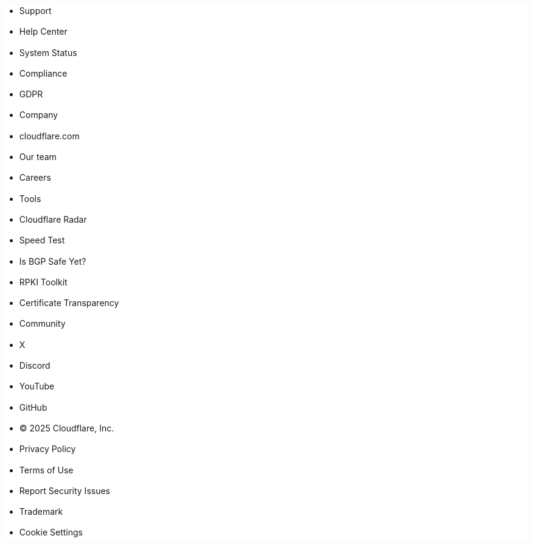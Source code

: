 - Support
- Help Center
- System Status
- Compliance
- GDPR

- Company
- cloudflare.com
- Our team
- Careers

- Tools
- Cloudflare Radar
- Speed Test
- Is BGP Safe Yet?
- RPKI Toolkit
- Certificate Transparency

- Community
- X
- Discord
- YouTube
- GitHub

- © 2025 Cloudflare, Inc.
- Privacy Policy
- Terms of Use
- Report Security Issues
- Trademark
- Cookie Settings